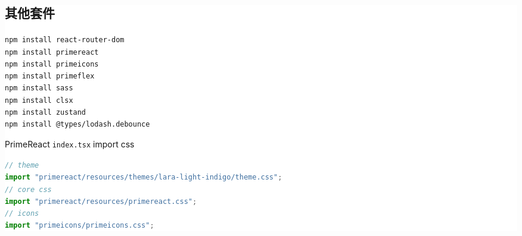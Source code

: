 ## 其他套件

```sh
npm install react-router-dom
npm install primereact
npm install primeicons
npm install primeflex
npm install sass
npm install clsx
npm install zustand
npm install @types/lodash.debounce
```

PrimeReact `index.tsx` import css 

```ts
// theme
import "primereact/resources/themes/lara-light-indigo/theme.css";
// core css
import "primereact/resources/primereact.css";
// icons
import "primeicons/primeicons.css";
```